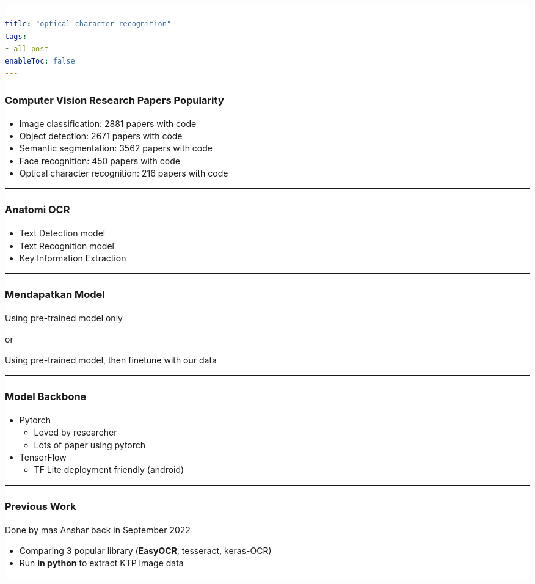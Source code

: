 ```yaml
---
title: "optical-character-recognition"
tags:
- all-post
enableToc: false
---
```


### Computer Vision Research Papers Popularity

- Image classification: 2881 papers with code
- Object detection: 2671 papers with code
- Semantic segmentation: 3562 papers with code
- Face recognition: 450 papers with code
- Optical character recognition: 216 papers with code

---

### Anatomi OCR

- Text Detection model
- Text Recognition model
- Key Information Extraction

---

### Mendapatkan Model

Using pre-trained model only

or 

Using pre-trained model, then finetune with our data


---

### Model Backbone

- Pytorch
	- Loved by researcher
	- Lots of paper using pytorch
- TensorFlow
	- TF Lite deployment friendly (android)

---

### Previous Work

Done by mas Anshar back in September 2022
- Comparing 3 popular library (**EasyOCR**, tesseract, keras-OCR)
- Run **in python** to extract KTP image data


---